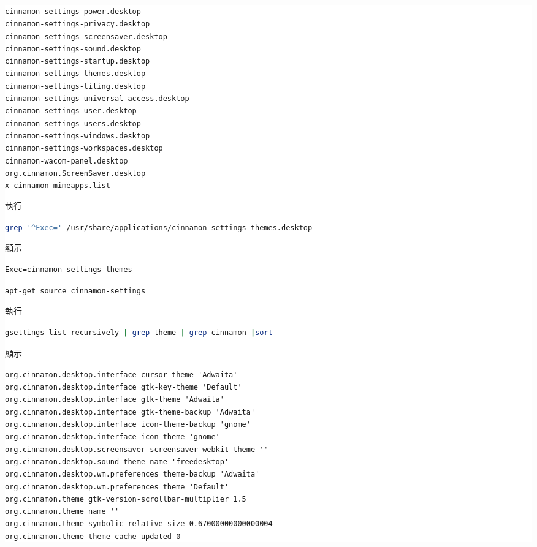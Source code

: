 ```
cinnamon-settings-power.desktop
cinnamon-settings-privacy.desktop
cinnamon-settings-screensaver.desktop
cinnamon-settings-sound.desktop
cinnamon-settings-startup.desktop
cinnamon-settings-themes.desktop
cinnamon-settings-tiling.desktop
cinnamon-settings-universal-access.desktop
cinnamon-settings-user.desktop
cinnamon-settings-users.desktop
cinnamon-settings-windows.desktop
cinnamon-settings-workspaces.desktop
cinnamon-wacom-panel.desktop
org.cinnamon.ScreenSaver.desktop
x-cinnamon-mimeapps.list
```

執行

``` sh
grep '^Exec=' /usr/share/applications/cinnamon-settings-themes.desktop
```

顯示

```
Exec=cinnamon-settings themes
```

``` sh
apt-get source cinnamon-settings
```

執行

``` sh
gsettings list-recursively | grep theme | grep cinnamon |sort
```

顯示

```
org.cinnamon.desktop.interface cursor-theme 'Adwaita'
org.cinnamon.desktop.interface gtk-key-theme 'Default'
org.cinnamon.desktop.interface gtk-theme 'Adwaita'
org.cinnamon.desktop.interface gtk-theme-backup 'Adwaita'
org.cinnamon.desktop.interface icon-theme-backup 'gnome'
org.cinnamon.desktop.interface icon-theme 'gnome'
org.cinnamon.desktop.screensaver screensaver-webkit-theme ''
org.cinnamon.desktop.sound theme-name 'freedesktop'
org.cinnamon.desktop.wm.preferences theme-backup 'Adwaita'
org.cinnamon.desktop.wm.preferences theme 'Default'
org.cinnamon.theme gtk-version-scrollbar-multiplier 1.5
org.cinnamon.theme name ''
org.cinnamon.theme symbolic-relative-size 0.67000000000000004
org.cinnamon.theme theme-cache-updated 0
```
